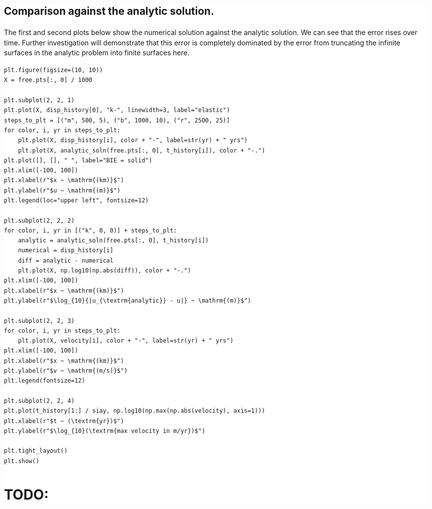 ## Comparison against the analytic solution.

The first and second plots below show the numerical solution against the analytic solution. We can see that the error rises over time. Further investigation will demonstrate that this error is completely dominated by the error from truncating the infinite surfaces in the analytic problem into finite surfaces here. 

```{code-cell} ipython3
plt.figure(figsize=(10, 10))
X = free.pts[:, 0] / 1000

plt.subplot(2, 2, 1)
plt.plot(X, disp_history[0], "k-", linewidth=3, label="elastic")
steps_to_plt = [("m", 500, 5), ("b", 1000, 10), ("r", 2500, 25)]
for color, i, yr in steps_to_plt:
    plt.plot(X, disp_history[i], color + "-", label=str(yr) + " yrs")
    plt.plot(X, analytic_soln(free.pts[:, 0], t_history[i]), color + "-.")
plt.plot([], [], " ", label="BIE = solid")
plt.xlim([-100, 100])
plt.xlabel(r"$x ~ \mathrm{(km)}$")
plt.ylabel(r"$u ~ \mathrm{(m)}$")
plt.legend(loc="upper left", fontsize=12)

plt.subplot(2, 2, 2)
for color, i, yr in [("k", 0, 0)] + steps_to_plt:
    analytic = analytic_soln(free.pts[:, 0], t_history[i])
    numerical = disp_history[i]
    diff = analytic - numerical
    plt.plot(X, np.log10(np.abs(diff)), color + "-.")
plt.xlim([-100, 100])
plt.xlabel(r"$x ~ \mathrm{(km)}$")
plt.ylabel(r"$\log_{10}{|u_{\textrm{analytic}} - u|} ~ \mathrm{(m)}$")

plt.subplot(2, 2, 3)
for color, i, yr in steps_to_plt:
    plt.plot(X, velocity[i], color + "-", label=str(yr) + " yrs")
plt.xlim([-100, 100])
plt.xlabel(r"$x ~ \mathrm{(km)}$")
plt.ylabel(r"$v ~ \mathrm{(m/s)}$")
plt.legend(fontsize=12)

plt.subplot(2, 2, 4)
plt.plot(t_history[1:] / siay, np.log10(np.max(np.abs(velocity), axis=1)))
plt.xlabel(r"$t ~ (\textrm{yr})$")
plt.ylabel(r"$\log_{10}(\textrm{max velocity in m/yr})$")

plt.tight_layout()
plt.show()
```

# TODO:

